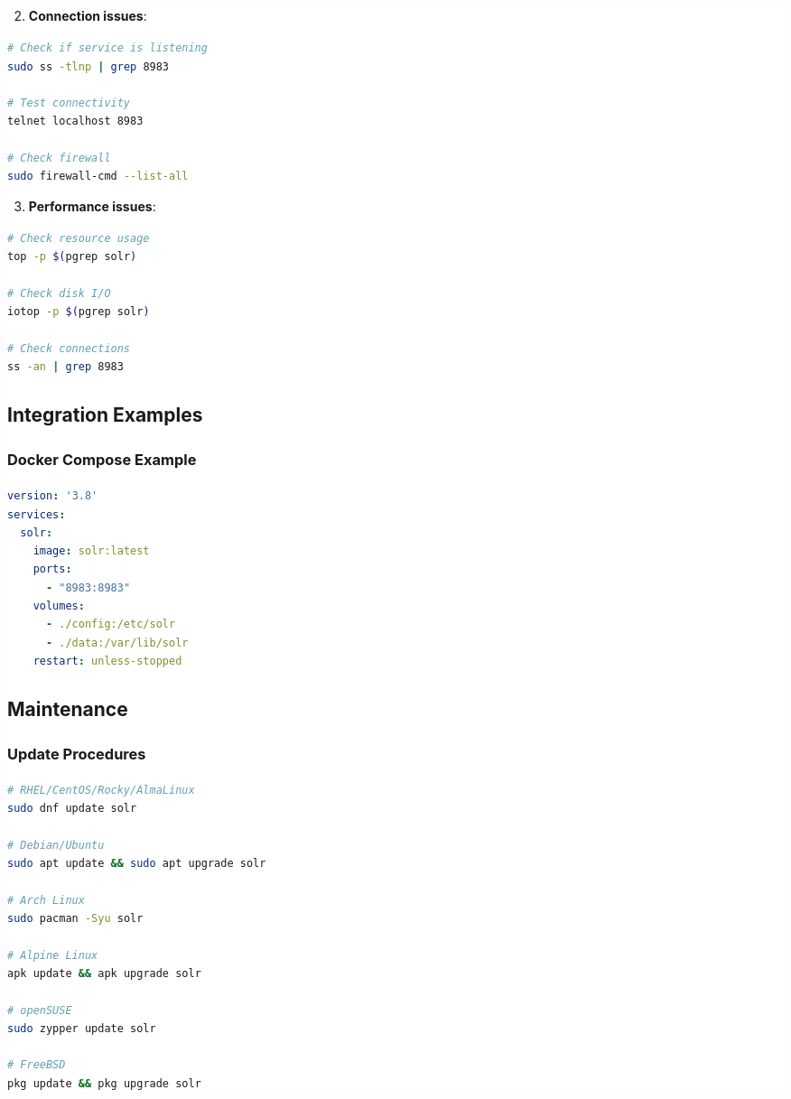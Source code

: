 2. **Connection issues**:
```bash
# Check if service is listening
sudo ss -tlnp | grep 8983

# Test connectivity
telnet localhost 8983

# Check firewall
sudo firewall-cmd --list-all
```

3. **Performance issues**:
```bash
# Check resource usage
top -p $(pgrep solr)

# Check disk I/O
iotop -p $(pgrep solr)

# Check connections
ss -an | grep 8983
```

## Integration Examples

### Docker Compose Example

```yaml
version: '3.8'
services:
  solr:
    image: solr:latest
    ports:
      - "8983:8983"
    volumes:
      - ./config:/etc/solr
      - ./data:/var/lib/solr
    restart: unless-stopped
```

## Maintenance

### Update Procedures

```bash
# RHEL/CentOS/Rocky/AlmaLinux
sudo dnf update solr

# Debian/Ubuntu
sudo apt update && sudo apt upgrade solr

# Arch Linux
sudo pacman -Syu solr

# Alpine Linux
apk update && apk upgrade solr

# openSUSE
sudo zypper update solr

# FreeBSD
pkg update && pkg upgrade solr

```